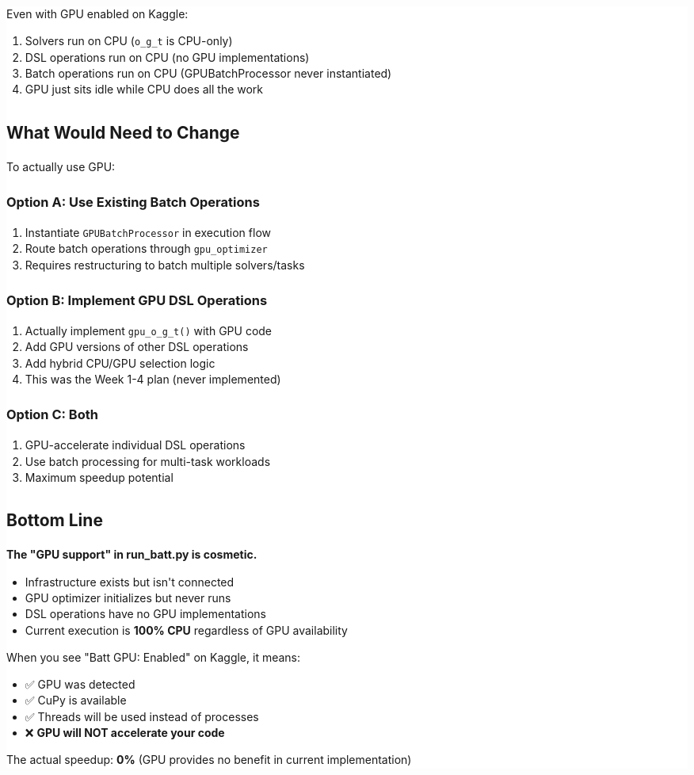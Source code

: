 Even with GPU enabled on Kaggle:
1. Solvers run on CPU (`o_g_t` is CPU-only)
2. DSL operations run on CPU (no GPU implementations)
3. Batch operations run on CPU (GPUBatchProcessor never instantiated)
4. GPU just sits idle while CPU does all the work

## What Would Need to Change

To actually use GPU:

### Option A: Use Existing Batch Operations
1. Instantiate `GPUBatchProcessor` in execution flow
2. Route batch operations through `gpu_optimizer`
3. Requires restructuring to batch multiple solvers/tasks

### Option B: Implement GPU DSL Operations
1. Actually implement `gpu_o_g_t()` with GPU code
2. Add GPU versions of other DSL operations
3. Add hybrid CPU/GPU selection logic
4. This was the Week 1-4 plan (never implemented)

### Option C: Both
1. GPU-accelerate individual DSL operations
2. Use batch processing for multi-task workloads
3. Maximum speedup potential

## Bottom Line

**The "GPU support" in run_batt.py is cosmetic.**

- Infrastructure exists but isn't connected
- GPU optimizer initializes but never runs
- DSL operations have no GPU implementations
- Current execution is **100% CPU** regardless of GPU availability

When you see "Batt GPU: Enabled" on Kaggle, it means:
- ✅ GPU was detected
- ✅ CuPy is available
- ✅ Threads will be used instead of processes
- ❌ **GPU will NOT accelerate your code**

The actual speedup: **0%** (GPU provides no benefit in current implementation)
